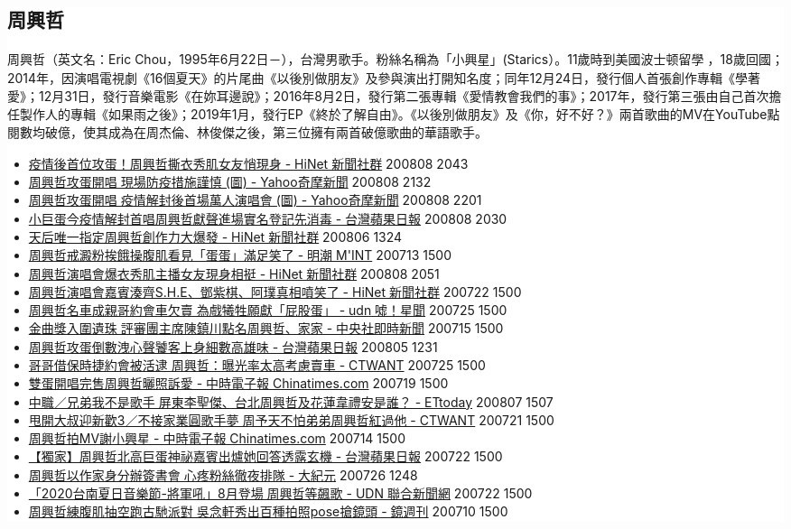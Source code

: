 ## 周興哲

周興哲（英文名：Eric Chou，1995年6月22日－），台灣男歌手。粉絲名稱為「小興星」(Starics）。11歲時到美國波士顿留學 ，18歲回國；2014年，因演唱電視劇《16個夏天》的片尾曲《以後別做朋友》及參與演出打開知名度；同年12月24日，發行個人首張創作專輯《學著愛》；12月31日，發行音樂電影《在妳耳邊說》；2016年8月2日，發行第二張專輯《愛情教會我們的事》；2017年，發行第三張由自己首次擔任製作人的專輯《如果雨之後》；2019年1月，發行EP《終於了解自由》。《以後別做朋友》及《你，好不好？》兩首歌曲的MV在YouTube點閱數均破億，使其成為在周杰倫、林俊傑之後，第三位擁有兩首破億歌曲的華語歌手。


- [疫情後首位攻蛋！周興哲撕衣秀肌女友悄現身 - HiNet 新聞社群](https://times.hinet.net/news/23005342 "疫情後首位攻蛋！周興哲撕衣秀肌女友悄現身 - HiNet 新聞社群") 200808 2043
- [周興哲攻蛋開唱 現場防疫措施謹慎 (圖) - Yahoo奇摩新聞](https://tw.news.yahoo.com/%E5%91%A8%E8%88%88%E5%93%B2%E6%94%BB%E8%9B%8B%E9%96%8B%E5%94%B1-%E7%8F%BE%E5%A0%B4%E9%98%B2%E7%96%AB%E6%8E%AA%E6%96%BD%E8%AC%B9%E6%85%8E-%E5%9C%96-133211660.html "周興哲攻蛋開唱 現場防疫措施謹慎 (圖) - Yahoo奇摩新聞") 200808 2132
- [周興哲攻蛋開唱 疫情解封後首場萬人演唱會 (圖) - Yahoo奇摩新聞](https://tw.news.yahoo.com/%E5%91%A8%E8%88%88%E5%93%B2%E6%94%BB%E8%9B%8B%E9%96%8B%E5%94%B1-%E7%96%AB%E6%83%85%E8%A7%A3%E5%B0%81%E5%BE%8C%E9%A6%96%E5%A0%B4%E8%90%AC%E4%BA%BA%E6%BC%94%E5%94%B1%E6%9C%83-%E5%9C%96-140111010.html "周興哲攻蛋開唱 疫情解封後首場萬人演唱會 (圖) - Yahoo奇摩新聞") 200808 2201
- [小巨蛋今疫情解封首唱周興哲獻聲進場實名登記先消毒 - 台灣蘋果日報](https://tw.appledaily.com/entertainment/20200808/3Y4NMIPHN3B2L6NI35SZVLNPKI/ "小巨蛋今疫情解封首唱周興哲獻聲進場實名登記先消毒 - 台灣蘋果日報") 200808 2030
- [天后唯一指定周興哲創作力大爆發 - HiNet 新聞社群](https://times.hinet.net/news/23001644 "天后唯一指定周興哲創作力大爆發 - HiNet 新聞社群") 200806 1324
- [周興哲戒澱粉挨餓操腹肌看見「蛋蛋」滿足笑了 - 明潮 M'INT](https://www.mingweekly.com/entertainment/music/content-21507.html "周興哲戒澱粉挨餓操腹肌看見「蛋蛋」滿足笑了 - 明潮 M'INT") 200713 1500
- [周興哲演唱會爆衣秀肌主播女友現身相挺 - HiNet 新聞社群](https://times.hinet.net/news/23005514 "周興哲演唱會爆衣秀肌主播女友現身相挺 - HiNet 新聞社群") 200808 2051
- [周興哲演唱會嘉賓湊齊S.H.E、鄧紫棋、阿璞真相噴笑了 - HiNet 新聞社群](https://times.hinet.net/news/22982594 "周興哲演唱會嘉賓湊齊S.H.E、鄧紫棋、阿璞真相噴笑了 - HiNet 新聞社群") 200722 1500
- [周興哲名車成親哥約會車欠賣 為戲犧牲願獻「屁股蛋」 - udn 噓！星聞](https://stars.udn.com/star/story/10092/4730441 "周興哲名車成親哥約會車欠賣 為戲犧牲願獻「屁股蛋」 - udn 噓！星聞") 200725 1500
- [金曲獎入圍遺珠 評審團主席陳鎮川點名周興哲、家家 - 中央社即時新聞](https://www.cna.com.tw/news/firstnews/202007150253.aspx "金曲獎入圍遺珠 評審團主席陳鎮川點名周興哲、家家 - 中央社即時新聞") 200715 1500
- [周興哲攻蛋倒數洩心聲饕客上身細數高雄味 - 台灣蘋果日報](https://tw.appledaily.com/entertainment/20200805/T4XTAOP4VHCB3PZGAV5JPPUBOI/ "周興哲攻蛋倒數洩心聲饕客上身細數高雄味 - 台灣蘋果日報") 200805 1231
- [哥哥借保時捷約會被活逮 周興哲：曝光率太高考慮賣車 - CTWANT](https://www.ctwant.com/article/63965 "哥哥借保時捷約會被活逮 周興哲：曝光率太高考慮賣車 - CTWANT") 200725 1500
- [雙蛋開唱完售周興哲曬照訴愛 - 中時電子報 Chinatimes.com](https://www.chinatimes.com/newspapers/20200719000541-260112 "雙蛋開唱完售周興哲曬照訴愛 - 中時電子報 Chinatimes.com") 200719 1500
- [中職／兄弟我不是歌手 屏東李聖傑、台北周興哲及花蓮韋禮安是誰？ - ETtoday](https://www.ettoday.net/news/20200807/1779451.htm "中職／兄弟我不是歌手 屏東李聖傑、台北周興哲及花蓮韋禮安是誰？ - ETtoday") 200807 1507
- [甩開大叔迎新歡3／不接家業圓歌手夢 周予天不怕弟弟周興哲紅過他 - CTWANT](https://www.ctwant.com/article/62943 "甩開大叔迎新歡3／不接家業圓歌手夢 周予天不怕弟弟周興哲紅過他 - CTWANT") 200721 1500
- [周興哲拍MV謝小興星 - 中時電子報 Chinatimes.com](https://www.chinatimes.com/newspapers/20200714000679-260112 "周興哲拍MV謝小興星 - 中時電子報 Chinatimes.com") 200714 1500
- [【獨家】周興哲北高巨蛋神祕嘉賓出爐她回答透露玄機 - 台灣蘋果日報](https://tw.appledaily.com/entertainment/20200722/HMX7YWU346OFDPXCPBQ2TDPKJU/ "【獨家】周興哲北高巨蛋神祕嘉賓出爐她回答透露玄機 - 台灣蘋果日報") 200722 1500
- [周興哲以作家身分辦簽書會 心疼粉絲徹夜排隊 - 大紀元](https://www.epochtimes.com/b5/20/7/26/n12284091.htm "周興哲以作家身分辦簽書會 心疼粉絲徹夜排隊 - 大紀元") 200726 1248
- [「2020台南夏日音樂節-將軍吼」8月登場 周興哲等飆歌 - UDN 聯合新聞網](https://udn.com/news/story/7326/4720691 "「2020台南夏日音樂節-將軍吼」8月登場 周興哲等飆歌 - UDN 聯合新聞網") 200722 1500
- [周興哲練腹肌抽空跑古馳派對 吳念軒秀出百種拍照pose搶鏡頭 - 鏡週刊](https://www.mirrormedia.mg/story/20200710ent023/ "周興哲練腹肌抽空跑古馳派對 吳念軒秀出百種拍照pose搶鏡頭 - 鏡週刊") 200710 1500
